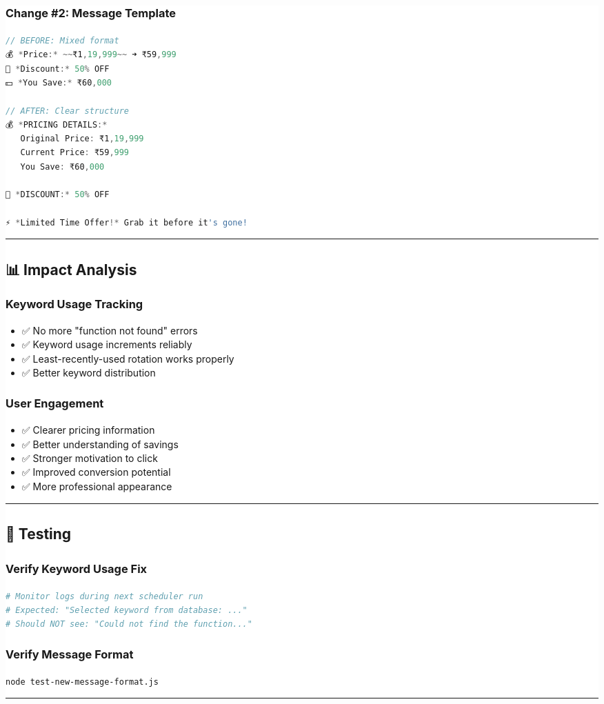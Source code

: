 ### Change #2: Message Template
```javascript
// BEFORE: Mixed format
💰 *Price:* ~~₹1,19,999~~ ➜ ₹59,999
🎯 *Discount:* 50% OFF
💵 *You Save:* ₹60,000

// AFTER: Clear structure
💰 *PRICING DETAILS:*
   Original Price: ₹1,19,999
   Current Price: ₹59,999
   You Save: ₹60,000

🎯 *DISCOUNT:* 50% OFF

⚡ *Limited Time Offer!* Grab it before it's gone!
```

---

## 📊 Impact Analysis

### Keyword Usage Tracking
- ✅ No more "function not found" errors
- ✅ Keyword usage increments reliably
- ✅ Least-recently-used rotation works properly
- ✅ Better keyword distribution

### User Engagement
- ✅ Clearer pricing information
- ✅ Better understanding of savings
- ✅ Stronger motivation to click
- ✅ Improved conversion potential
- ✅ More professional appearance

---

## 🧪 Testing

### Verify Keyword Usage Fix
```bash
# Monitor logs during next scheduler run
# Expected: "Selected keyword from database: ..."
# Should NOT see: "Could not find the function..."
```

### Verify Message Format
```bash
node test-new-message-format.js
```

---